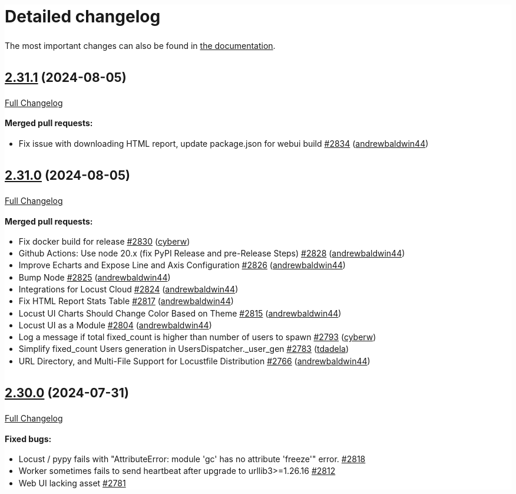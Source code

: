 # Detailed changelog
The most important changes can also be found in [the documentation](https://docs.locust.io/en/latest/changelog.html).

## [2.31.1](https://github.com/locustio/locust/tree/2.31.1) (2024-08-05)

[Full Changelog](https://github.com/locustio/locust/compare/2.31.0...2.31.1)

**Merged pull requests:**

- Fix issue with downloading HTML report, update package.json for webui build [\#2834](https://github.com/locustio/locust/pull/2834) ([andrewbaldwin44](https://github.com/andrewbaldwin44))

## [2.31.0](https://github.com/locustio/locust/tree/2.31.0) (2024-08-05)

[Full Changelog](https://github.com/locustio/locust/compare/2.30.0...2.31.0)

**Merged pull requests:**

- Fix docker build for release [\#2830](https://github.com/locustio/locust/pull/2830) ([cyberw](https://github.com/cyberw))
- Github Actions: Use node 20.x \(fix PyPI Release and pre-Release Steps\) [\#2828](https://github.com/locustio/locust/pull/2828) ([andrewbaldwin44](https://github.com/andrewbaldwin44))
- Improve Echarts and Expose Line and Axis Configuration [\#2826](https://github.com/locustio/locust/pull/2826) ([andrewbaldwin44](https://github.com/andrewbaldwin44))
- Bump Node [\#2825](https://github.com/locustio/locust/pull/2825) ([andrewbaldwin44](https://github.com/andrewbaldwin44))
- Integrations for Locust Cloud [\#2824](https://github.com/locustio/locust/pull/2824) ([andrewbaldwin44](https://github.com/andrewbaldwin44))
- Fix HTML Report Stats Table [\#2817](https://github.com/locustio/locust/pull/2817) ([andrewbaldwin44](https://github.com/andrewbaldwin44))
- Locust UI Charts Should Change Color Based on Theme [\#2815](https://github.com/locustio/locust/pull/2815) ([andrewbaldwin44](https://github.com/andrewbaldwin44))
- Locust UI as a Module [\#2804](https://github.com/locustio/locust/pull/2804) ([andrewbaldwin44](https://github.com/andrewbaldwin44))
- Log a message if total fixed\_count is higher than number of users to spawn [\#2793](https://github.com/locustio/locust/pull/2793) ([cyberw](https://github.com/cyberw))
- Simplify fixed\_count Users generation in UsersDispatcher.\_user\_gen [\#2783](https://github.com/locustio/locust/pull/2783) ([tdadela](https://github.com/tdadela))
- URL Directory, and Multi-File Support for Locustfile Distribution [\#2766](https://github.com/locustio/locust/pull/2766) ([andrewbaldwin44](https://github.com/andrewbaldwin44))

## [2.30.0](https://github.com/locustio/locust/tree/2.30.0) (2024-07-31)

[Full Changelog](https://github.com/locustio/locust/compare/2.29.1...2.30.0)

**Fixed bugs:**

- Locust / pypy fails with "AttributeError: module 'gc' has no attribute 'freeze'" error. [\#2818](https://github.com/locustio/locust/issues/2818)
- Worker sometimes fails to send heartbeat after upgrade to urllib3\>=1.26.16 [\#2812](https://github.com/locustio/locust/issues/2812)
- Web UI lacking asset [\#2781](https://github.com/locustio/locust/issues/2781)
